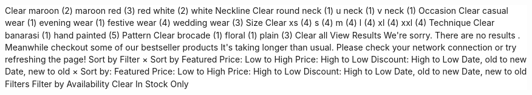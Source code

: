 Clear
maroon (2)
maroon
red (3)
red
white (2)
white
Neckline
Clear
round neck (1)
u neck (1)
v neck (1)
Occasion
Clear
casual wear (1)
evening wear (1)
festive wear (4)
wedding wear (3)
Size
Clear
xs (4)
s (4)
m (4)
l (4)
xl (4)
xxl (4)
Technique
Clear
banarasi (1)
hand painted (5)
Pattern
Clear
brocade (1)
floral (1)
plain (3)
Clear all
View Results
We're sorry. There are no results
.
Meanwhile checkout some of our bestseller products
It's taking longer than usual. Please check your network connection or try refreshing the page!
Sort by
Filter
×
Sort by
Featured
Price: Low to High
Price: High to Low
Discount: High to Low
Date, old to new
Date, new to old
×
Sort by:
Featured
Price: Low to High
Price: High to Low
Discount: High to Low
Date, old to new
Date, new to old
Filters
Filter by
Availability
Clear
In Stock Only